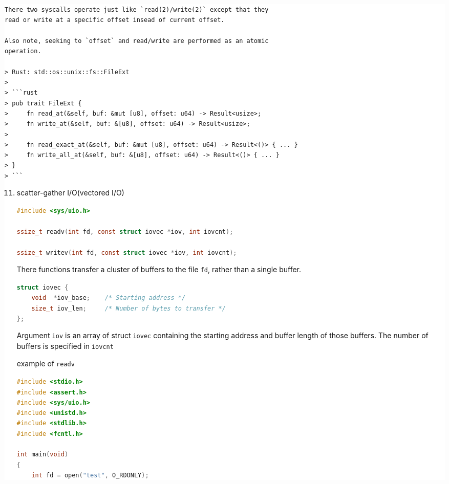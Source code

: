     There two syscalls operate just like `read(2)/write(2)` except that they
    read or write at a specific offset insead of current offset.

    Also note, seeking to `offset` and read/write are performed as an atomic
    operation.

    > Rust: std::os::unix::fs::FileExt
    >
    > ```rust
    > pub trait FileExt {
    >     fn read_at(&self, buf: &mut [u8], offset: u64) -> Result<usize>;
    >     fn write_at(&self, buf: &[u8], offset: u64) -> Result<usize>;
    >
    >     fn read_exact_at(&self, buf: &mut [u8], offset: u64) -> Result<()> { ... }
    >     fn write_all_at(&self, buf: &[u8], offset: u64) -> Result<()> { ... }
    > }
    > ```

11. scatter-gather I/O(vectored I/O)


    ```c
    #include <sys/uio.h>

    ssize_t readv(int fd, const struct iovec *iov, int iovcnt);

    ssize_t writev(int fd, const struct iovec *iov, int iovcnt);
    ```

    There functions transfer a cluster of buffers to the file `fd`, rather than
    a single buffer.

    ```c
    struct iovec {
        void  *iov_base;    /* Starting address */
        size_t iov_len;     /* Number of bytes to transfer */
    };
    ```

    Argument `iov` is an array of struct `iovec` containing the starting address
    and buffer length of those buffers. The number of buffers is specified in
    `iovcnt`

    example of `readv`

    ```c
    #include <stdio.h>
    #include <assert.h>
    #include <sys/uio.h>
    #include <unistd.h>
    #include <stdlib.h>
    #include <fcntl.h>
    
    int main(void)
    {
	    int fd = open("test", O_RDONLY);
    